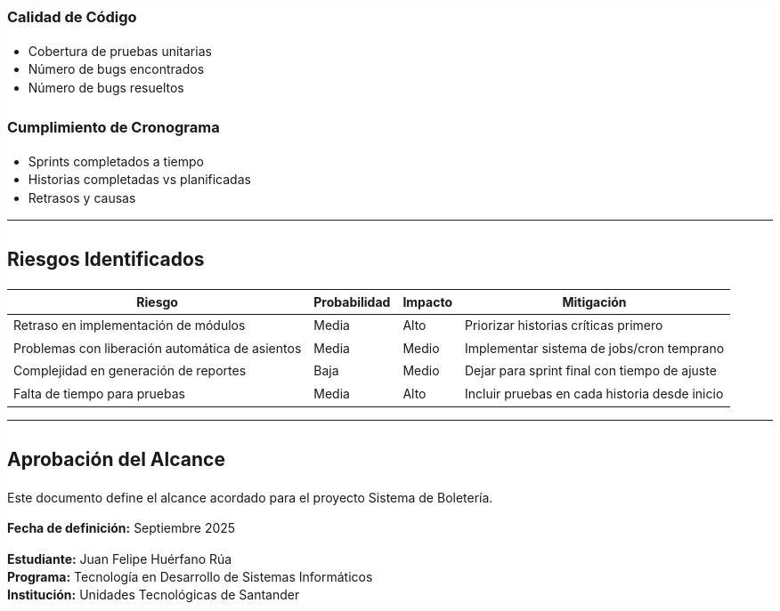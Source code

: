 ### Calidad de Código
- Cobertura de pruebas unitarias
- Número de bugs encontrados
- Número de bugs resueltos

### Cumplimiento de Cronograma
- Sprints completados a tiempo
- Historias completadas vs planificadas
- Retrasos y causas

---

## Riesgos Identificados

| Riesgo | Probabilidad | Impacto | Mitigación |
|--------|--------------|---------|------------|
| Retraso en implementación de módulos | Media | Alto | Priorizar historias críticas primero |
| Problemas con liberación automática de asientos | Media | Medio | Implementar sistema de jobs/cron temprano |
| Complejidad en generación de reportes | Baja | Medio | Dejar para sprint final con tiempo de ajuste |
| Falta de tiempo para pruebas | Media | Alto | Incluir pruebas en cada historia desde inicio |

---

## Aprobación del Alcance

Este documento define el alcance acordado para el proyecto Sistema de Boletería.

**Fecha de definición:** Septiembre 2025

**Estudiante:** Juan Felipe Huérfano Rúa  
**Programa:** Tecnología en Desarrollo de Sistemas Informáticos  
**Institución:** Unidades Tecnológicas de Santander
